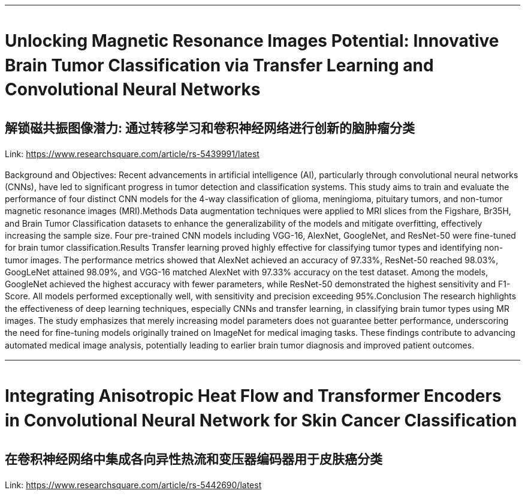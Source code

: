 
---
# Unlocking Magnetic Resonance Images Potential: Innovative Brain Tumor Classification via Transfer Learning and Convolutional Neural Networks&nbsp;

## 解锁磁共振图像潜力: 通过转移学习和卷积神经网络进行创新的脑肿瘤分类

Link: https://www.researchsquare.com/article/rs-5439991/latest

Background and Objectives: Recent advancements in artificial intelligence (AI), particularly through convolutional neural networks (CNNs), have led to significant progress in tumor detection and classification systems. This study aims to train and evaluate the performance of four distinct CNN models for the 4-way classification of glioma, meningioma, pituitary tumors, and non-tumor magnetic resonance images (MRI).Methods Data augmentation techniques were applied to MRI slices from the Figshare, Br35H, and Brain Tumor Classification datasets to enhance the generalizability of the models and mitigate overfitting, effectively increasing the sample size. Four pre-trained CNN models including VGG-16, AlexNet, GoogleNet, and ResNet-50 were fine-tuned for brain tumor classification.Results Transfer learning proved highly effective for classifying tumor types and identifying non-tumor images. The performance metrics showed that AlexNet achieved an accuracy of 97.33%, ResNet-50 reached 98.03%, GoogLeNet attained 98.09%, and VGG-16 matched AlexNet with 97.33% accuracy on the test dataset. Among the models, GoogleNet achieved the highest accuracy with fewer parameters, while ResNet-50 demonstrated the highest sensitivity and F1-Score. All models performed exceptionally well, with sensitivity and precision exceeding 95%.Conclusion The research highlights the effectiveness of deep learning techniques, especially CNNs and transfer learning, in classifying brain tumor types using MR images. The study emphasizes that merely increasing model parameters does not guarantee better performance, underscoring the need for fine-tuning models originally trained on ImageNet for medical imaging tasks. These findings contribute to advancing automated medical image analysis, potentially leading to earlier brain tumor diagnosis and improved patient outcomes.


---
# Integrating Anisotropic Heat Flow and Transformer Encoders in Convolutional Neural Network for Skin Cancer Classification

## 在卷积神经网络中集成各向异性热流和变压器编码器用于皮肤癌分类

Link: https://www.researchsquare.com/article/rs-5442690/latest

